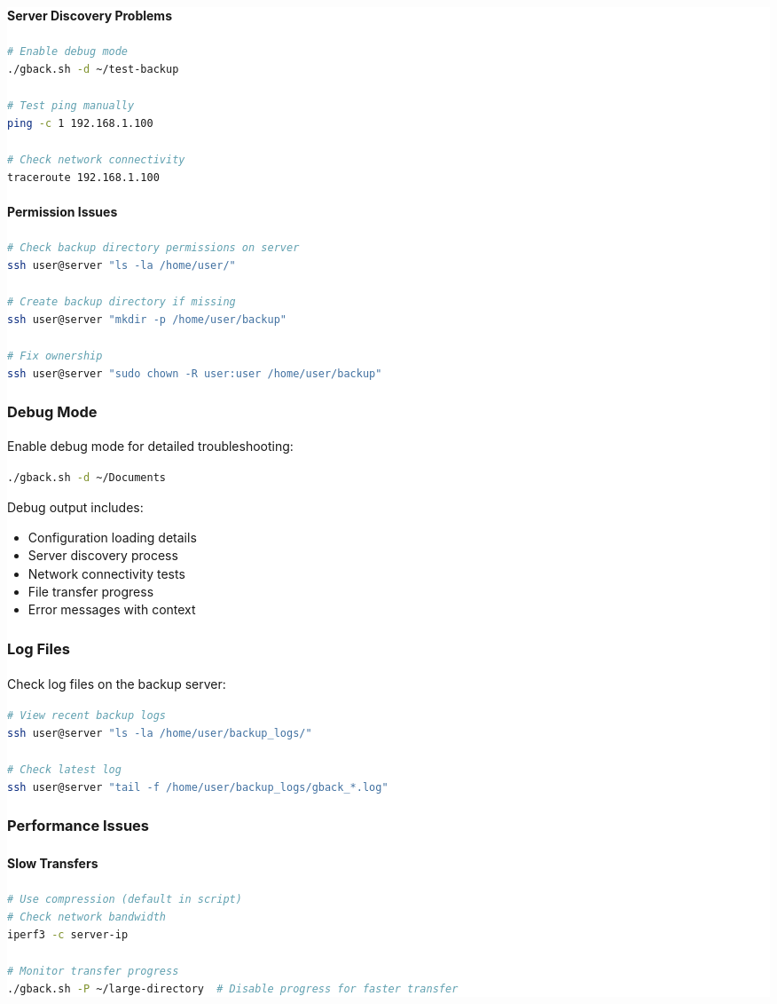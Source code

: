 #### Server Discovery Problems
```bash
# Enable debug mode
./gback.sh -d ~/test-backup

# Test ping manually
ping -c 1 192.168.1.100

# Check network connectivity
traceroute 192.168.1.100
```

#### Permission Issues
```bash
# Check backup directory permissions on server
ssh user@server "ls -la /home/user/"

# Create backup directory if missing
ssh user@server "mkdir -p /home/user/backup"

# Fix ownership
ssh user@server "sudo chown -R user:user /home/user/backup"
```

### Debug Mode

Enable debug mode for detailed troubleshooting:
```bash
./gback.sh -d ~/Documents
```

Debug output includes:
- Configuration loading details
- Server discovery process
- Network connectivity tests
- File transfer progress
- Error messages with context

### Log Files

Check log files on the backup server:
```bash
# View recent backup logs
ssh user@server "ls -la /home/user/backup_logs/"

# Check latest log
ssh user@server "tail -f /home/user/backup_logs/gback_*.log"
```

### Performance Issues

#### Slow Transfers
```bash
# Use compression (default in script)
# Check network bandwidth
iperf3 -c server-ip

# Monitor transfer progress
./gback.sh -P ~/large-directory  # Disable progress for faster transfer
```
